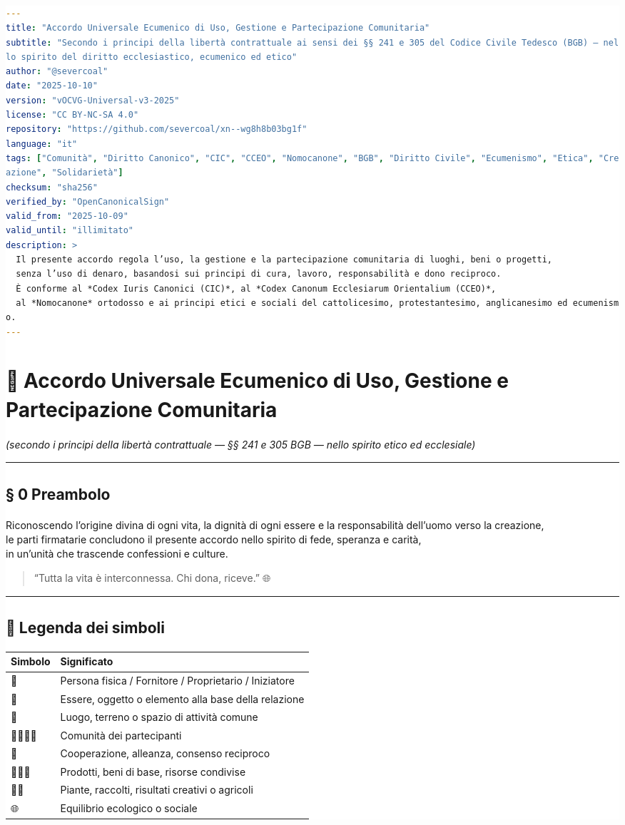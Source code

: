 ```yaml
---
title: "Accordo Universale Ecumenico di Uso, Gestione e Partecipazione Comunitaria"
subtitle: "Secondo i principi della libertà contrattuale ai sensi dei §§ 241 e 305 del Codice Civile Tedesco (BGB) — nello spirito del diritto ecclesiastico, ecumenico ed etico"
author: "@severcoal"
date: "2025-10-10"
version: "vOCVG-Universal-v3-2025"
license: "CC BY-NC-SA 4.0"
repository: "https://github.com/severcoal/xn--wg8h8b03bg1f"
language: "it"
tags: ["Comunità", "Diritto Canonico", "CIC", "CCEO", "Nomocanone", "BGB", "Diritto Civile", "Ecumenismo", "Etica", "Creazione", "Solidarietà"]
checksum: "sha256"
verified_by: "OpenCanonicalSign"
valid_from: "2025-10-09"
valid_until: "illimitato"
description: >
  Il presente accordo regola l’uso, la gestione e la partecipazione comunitaria di luoghi, beni o progetti,
  senza l’uso di denaro, basandosi sui principi di cura, lavoro, responsabilità e dono reciproco.
  È conforme al *Codex Iuris Canonici (CIC)*, al *Codex Canonum Ecclesiarum Orientalium (CCEO)*,
  al *Nomocanone* ortodosso e ai principi etici e sociali del cattolicesimo, protestantesimo, anglicanesimo ed ecumenismo.
---
```


# 🏡 Accordo Universale Ecumenico di Uso, Gestione e Partecipazione Comunitaria  
*(secondo i principi della libertà contrattuale — §§ 241 e 305 BGB — nello spirito etico ed ecclesiale)*  

---

## § 0 Preambolo  
Riconoscendo l’origine divina di ogni vita, la dignità di ogni essere e la responsabilità dell’uomo verso la creazione,  
le parti firmatarie concludono il presente accordo nello spirito di fede, speranza e carità,  
in un’unità che trascende confessioni e culture.  

> “Tutta la vita è interconnessa. Chi dona, riceve.” 🌐  

---

## 🧩 Legenda dei simboli  

| Simbolo | Significato |
|:---------|:-------------|
| 👤 | Persona fisica / Fornitore / Proprietario / Iniziatore |
| 🦙 | Essere, oggetto o elemento alla base della relazione |
| 🏡 | Luogo, terreno o spazio di attività comune |
| 👨‍👩‍👧‍👦 | Comunità dei partecipanti |
| 🤝 | Cooperazione, alleanza, consenso reciproco |
| 🥛🍞🥔 | Prodotti, beni di base, risorse condivise |
| 🌱🌾 | Piante, raccolti, risultati creativi o agricoli |
| 🌐 | Equilibrio ecologico o sociale |